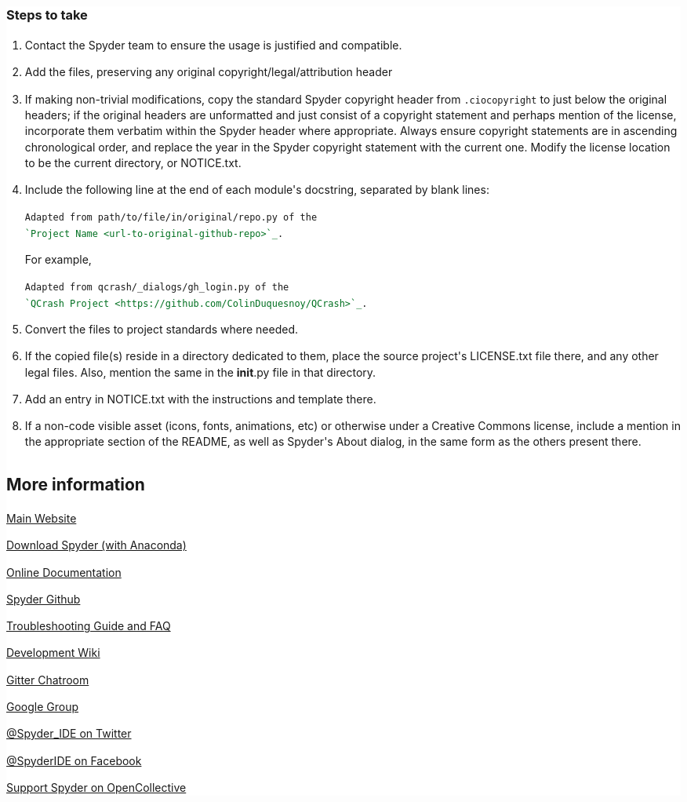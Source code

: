 
### Steps to take

1. Contact the Spyder team to ensure the usage is justified and compatible.

2. Add the files, preserving any original copyright/legal/attribution header

3. If making non-trivial modifications, copy the standard Spyder copyright header from ``.ciocopyright`` to just below the original headers; if the original headers are unformatted and just consist of a copyright statement and perhaps mention of the license, incorporate them verbatim within the Spyder header where appropriate. Always ensure copyright statements are in ascending chronological order, and replace the year in the Spyder copyright statement with the current one. Modify the license location to be the current directory, or NOTICE.txt.

4. Include the following line at the end of each module's docstring, separated by blank lines:

   ```rst
   Adapted from path/to/file/in/original/repo.py of the
   `Project Name <url-to-original-github-repo>`_.
   ```

   For example,

   ```rst
   Adapted from qcrash/_dialogs/gh_login.py of the
   `QCrash Project <https://github.com/ColinDuquesnoy/QCrash>`_.
   ```

5. Convert the files to project standards where needed.

6. If the copied file(s) reside in a directory dedicated to them, place the source project's LICENSE.txt file there, and any other legal files. Also, mention the same in the __init__.py file in that directory.

7. Add an entry in NOTICE.txt with the instructions and template there.

8. If a non-code visible asset (icons, fonts, animations, etc) or otherwise under a Creative Commons license, include a mention in the appropriate section of the README, as well as Spyder's About dialog, in the same form as the others present there.


## More information

[Main Website](https://www.spyder-ide.org/)

[Download Spyder (with Anaconda)](https://www.anaconda.com/download/)

[Online Documentation](https://docs.spyder-ide.org/)

[Spyder Github](https://github.com/spyder-ide/spyder)

[Troubleshooting Guide and FAQ](
https://github.com/spyder-ide/spyder/wiki/Troubleshooting-Guide-and-FAQ)

[Development Wiki](https://github.com/spyder-ide/spyder/wiki/Dev:-Index)

[Gitter Chatroom](https://gitter.im/spyder-ide/public)

[Google Group](https://groups.google.com/group/spyderlib)

[@Spyder_IDE on Twitter](https://twitter.com/spyder_ide)

[@SpyderIDE on Facebook](https://www.facebook.com/SpyderIDE/)

[Support Spyder on OpenCollective](https://opencollective.com/spyder/)
